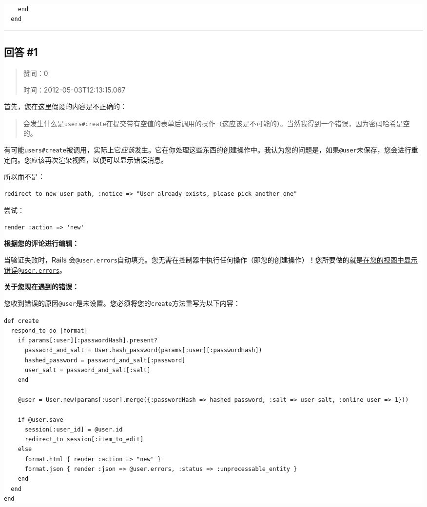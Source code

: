 ```
    end
  end 
```

* * *

## 回答 #1

> 赞同：0
> 
> 时间：2012-05-03T12:13:15.067

首先，您在这里假设的内容是不正确的：

> 会发生什么是`users#create`在提交带有空值的表单后调用的操作（这应该是不可能的）。当然我得到一个错误，因为密码哈希是空的。

有可能`users#create`被调用，实际上它*应该*发生。它在你处理这些东西的创建操作中。我认为您的问题是，如果`@user`未保存，您会进行重定向。您应该再次渲染视图，以便可以显示错误消息。

所以而不是：

```
redirect_to new_user_path, :notice => "User already exists, please pick another one" 
```

尝试：

```
render :action => 'new' 
```

**根据您的评论进行编辑：**

当验证失败时，Rails 会`@user.errors`自动填充。您无需在控制器中执行任何操作（即您的创建操作）！您所要做的就是[在您的视图中](http://guides.rubyonrails.org/active_record_validations_callbacks.html#displaying-validation-errors-in-the-view)[显示错误`@user.errors`](http://guides.rubyonrails.org/active_record_validations_callbacks.html#displaying-validation-errors-in-the-view)。

**关于您现在遇到的错误：**

您收到错误的原因`@user`是未设置。您必须将您的`create`方法重写为以下内容：

```
def create
  respond_to do |format|
    if params[:user][:passwordHash].present?
      password_and_salt = User.hash_password(params[:user][:passwordHash])
      hashed_password = password_and_salt[:password]
      user_salt = password_and_salt[:salt]
    end

    @user = User.new(params[:user].merge({:passwordHash => hashed_password, :salt => user_salt, :online_user => 1}))

    if @user.save
      session[:user_id] = @user.id
      redirect_to session[:item_to_edit]
    else
      format.html { render :action => "new" }
      format.json { render :json => @user.errors, :status => :unprocessable_entity }
    end
  end
end 
```
